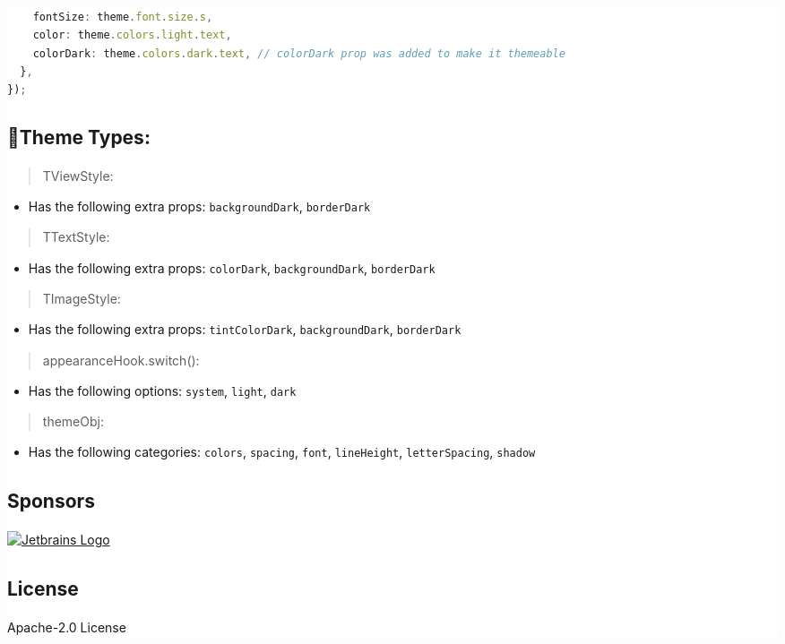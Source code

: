 ```js
    fontSize: theme.font.size.s,
    color: theme.colors.light.text,
    colorDark: theme.colors.dark.text, // colorDark prop was added to make it themeable
  },
});
```

## 🚦Theme Types:

> TViewStyle:

- Has the following extra props: `backgroundDark`, `borderDark`

> TTextStyle:

- Has the following extra props: `colorDark`, `backgroundDark`, `borderDark`

> TImageStyle:

- Has the following extra props: `tintColorDark`, `backgroundDark`, `borderDark`

> appearanceHook.switch():

- Has the following options: `system`, `light`, `dark`

> themeObj:

- Has the following categories: `colors`, `spacing`, `font`, `lineHeight`, `letterSpacing`, `shadow`

## Sponsors

<a href="https://www.jetbrains.com/?from=Lighthouse-Badges">
  <img alt="Jetbrains Logo" src="https://raw.githubusercontent.com/emazzotta/lighthouse-badges/4ebebc4f41579e024ff72cfd20fb78a8d6f745b3/assets/img/jetbrains.svg" height="100">
</a>

## License

Apache-2.0 License
